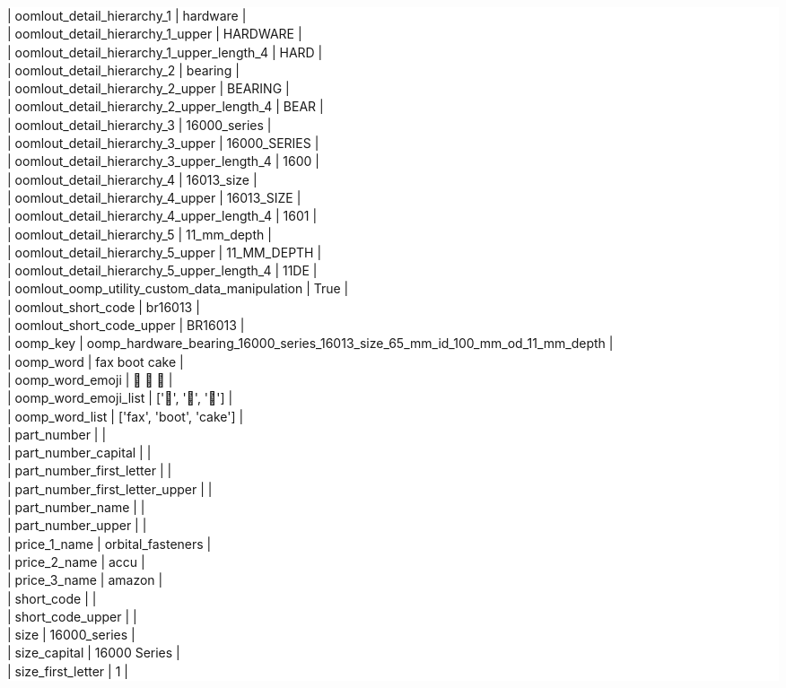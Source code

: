 | oomlout_detail_hierarchy_1 | hardware |  
| oomlout_detail_hierarchy_1_upper | HARDWARE |  
| oomlout_detail_hierarchy_1_upper_length_4 | HARD |  
| oomlout_detail_hierarchy_2 | bearing |  
| oomlout_detail_hierarchy_2_upper | BEARING |  
| oomlout_detail_hierarchy_2_upper_length_4 | BEAR |  
| oomlout_detail_hierarchy_3 | 16000_series |  
| oomlout_detail_hierarchy_3_upper | 16000_SERIES |  
| oomlout_detail_hierarchy_3_upper_length_4 | 1600 |  
| oomlout_detail_hierarchy_4 | 16013_size |  
| oomlout_detail_hierarchy_4_upper | 16013_SIZE |  
| oomlout_detail_hierarchy_4_upper_length_4 | 1601 |  
| oomlout_detail_hierarchy_5 | 11_mm_depth |  
| oomlout_detail_hierarchy_5_upper | 11_MM_DEPTH |  
| oomlout_detail_hierarchy_5_upper_length_4 | 11DE |  
| oomlout_oomp_utility_custom_data_manipulation | True |  
| oomlout_short_code | br16013 |  
| oomlout_short_code_upper | BR16013 |  
| oomp_key | oomp_hardware_bearing_16000_series_16013_size_65_mm_id_100_mm_od_11_mm_depth |  
| oomp_word | fax boot cake |  
| oomp_word_emoji | :fax: :boot: :cake: |  
| oomp_word_emoji_list | [':fax:', ':boot:', ':cake:'] |  
| oomp_word_list | ['fax', 'boot', 'cake'] |  
| part_number |  |  
| part_number_capital |  |  
| part_number_first_letter |  |  
| part_number_first_letter_upper |  |  
| part_number_name |  |  
| part_number_upper |  |  
| price_1_name | orbital_fasteners |  
| price_2_name | accu |  
| price_3_name | amazon |  
| short_code |  |  
| short_code_upper |  |  
| size | 16000_series |  
| size_capital | 16000 Series |  
| size_first_letter | 1 |  